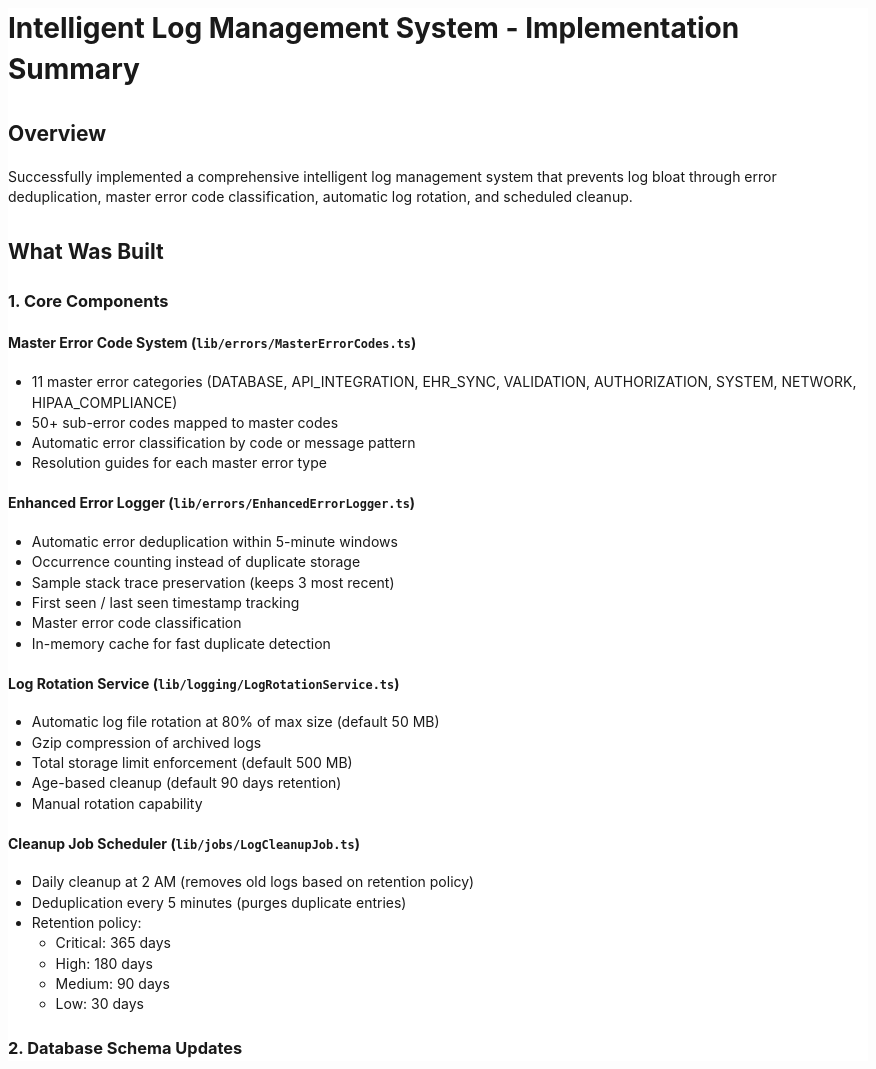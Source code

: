 # Intelligent Log Management System - Implementation Summary

## Overview

Successfully implemented a comprehensive intelligent log management system that prevents log bloat through error deduplication, master error code classification, automatic log rotation, and scheduled cleanup.

## What Was Built

### 1. Core Components

#### Master Error Code System (`lib/errors/MasterErrorCodes.ts`)
- 11 master error categories (DATABASE, API_INTEGRATION, EHR_SYNC, VALIDATION, AUTHORIZATION, SYSTEM, NETWORK, HIPAA_COMPLIANCE)
- 50+ sub-error codes mapped to master codes
- Automatic error classification by code or message pattern
- Resolution guides for each master error type

#### Enhanced Error Logger (`lib/errors/EnhancedErrorLogger.ts`)
- Automatic error deduplication within 5-minute windows
- Occurrence counting instead of duplicate storage
- Sample stack trace preservation (keeps 3 most recent)
- First seen / last seen timestamp tracking
- Master error code classification
- In-memory cache for fast duplicate detection

#### Log Rotation Service (`lib/logging/LogRotationService.ts`)
- Automatic log file rotation at 80% of max size (default 50 MB)
- Gzip compression of archived logs
- Total storage limit enforcement (default 500 MB)
- Age-based cleanup (default 90 days retention)
- Manual rotation capability

#### Cleanup Job Scheduler (`lib/jobs/LogCleanupJob.ts`)
- Daily cleanup at 2 AM (removes old logs based on retention policy)
- Deduplication every 5 minutes (purges duplicate entries)
- Retention policy:
  - Critical: 365 days
  - High: 180 days
  - Medium: 90 days
  - Low: 30 days

### 2. Database Schema Updates
